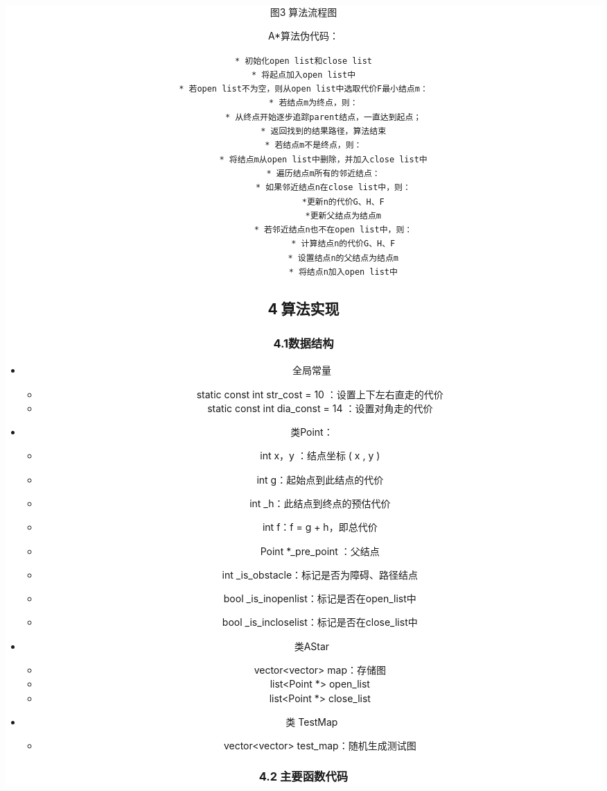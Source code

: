 <center>图3 算法流程图

A*算法伪代码：

```
* 初始化open list和close list
* 将起点加入open list中
* 若open list不为空，则从open list中选取代价F最小结点m：
    * 若结点m为终点，则：
        * 从终点开始逐步追踪parent结点，一直达到起点；
        * 返回找到的结果路径，算法结束
    * 若结点m不是终点，则：
        * 将结点m从open list中删除，并加入close list中
        * 遍历结点m所有的邻近结点：
            * 如果邻近结点n在close list中，则：
                *更新n的代价G、H、F
                *更新父结点为结点m
            * 若邻近结点n也不在open list中，则：
                * 计算结点n的代价G、H、F
                * 设置结点n的父结点为结点m
                * 将结点n加入open list中
```



## 4 算法实现

### 4.1数据结构

- 全局常量
  - static const int str_cost  = 10 ：设置上下左右直走的代价
  - static const int dia_const = 14 ：设置对角走的代价

- 类Point：

  - int x，y ：结点坐标 ( x , y )
  -  int g：起始点到此结点的代价
  -  int _h：此结点到终点的预估代价
  -  int f：f = g + h，即总代价
  -  Point *_pre_point ：父结点
  -  int _is_obstacle：标记是否为障碍、路径结点
  -  bool _is_inopenlist：标记是否在open_list中

  -  bool _is_incloselist：标记是否在close_list中

- 类AStar
  - vector<vector<Point>> map：存储图
  - list<Point *> open_list
  - list<Point *> close_list
- 类 TestMap
  - vector<vector<int>> test_map：随机生成测试图


### 4.2 主要函数代码
